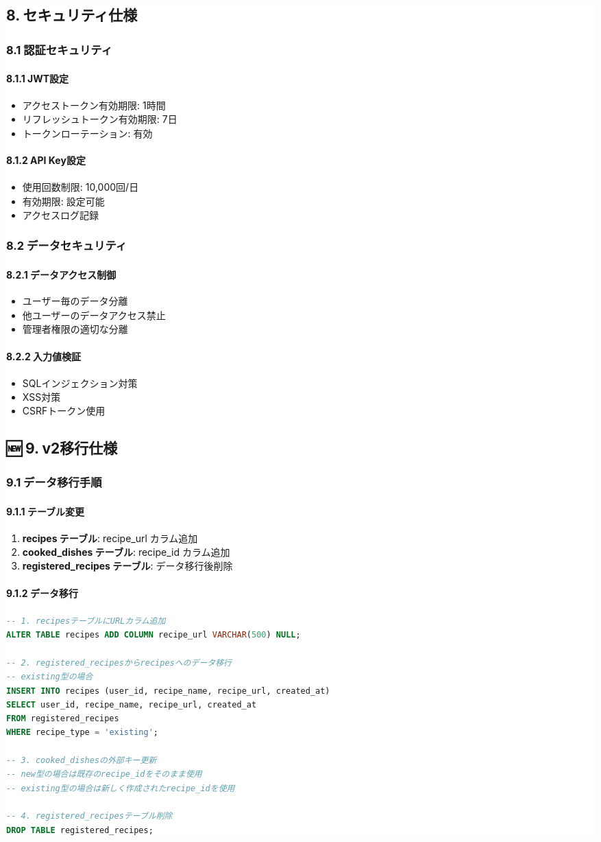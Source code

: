 ## 8. セキュリティ仕様

### 8.1 認証セキュリティ

#### 8.1.1 JWT設定
- アクセストークン有効期限: 1時間
- リフレッシュトークン有効期限: 7日
- トークンローテーション: 有効

#### 8.1.2 API Key設定
- 使用回数制限: 10,000回/日
- 有効期限: 設定可能
- アクセスログ記録

### 8.2 データセキュリティ

#### 8.2.1 データアクセス制御
- ユーザー毎のデータ分離
- 他ユーザーのデータアクセス禁止
- 管理者権限の適切な分離

#### 8.2.2 入力値検証
- SQLインジェクション対策
- XSS対策
- CSRFトークン使用

## 🆕 **9. v2移行仕様**

### 9.1 データ移行手順

#### 9.1.1 テーブル変更
1. **recipes テーブル**: recipe_url カラム追加
2. **cooked_dishes テーブル**: recipe_id カラム追加
3. **registered_recipes テーブル**: データ移行後削除

#### 9.1.2 データ移行
```sql
-- 1. recipesテーブルにURLカラム追加
ALTER TABLE recipes ADD COLUMN recipe_url VARCHAR(500) NULL;

-- 2. registered_recipesからrecipesへのデータ移行
-- existing型の場合
INSERT INTO recipes (user_id, recipe_name, recipe_url, created_at)
SELECT user_id, recipe_name, recipe_url, created_at
FROM registered_recipes
WHERE recipe_type = 'existing';

-- 3. cooked_dishesの外部キー更新
-- new型の場合は既存のrecipe_idをそのまま使用
-- existing型の場合は新しく作成されたrecipe_idを使用

-- 4. registered_recipesテーブル削除
DROP TABLE registered_recipes;
```
